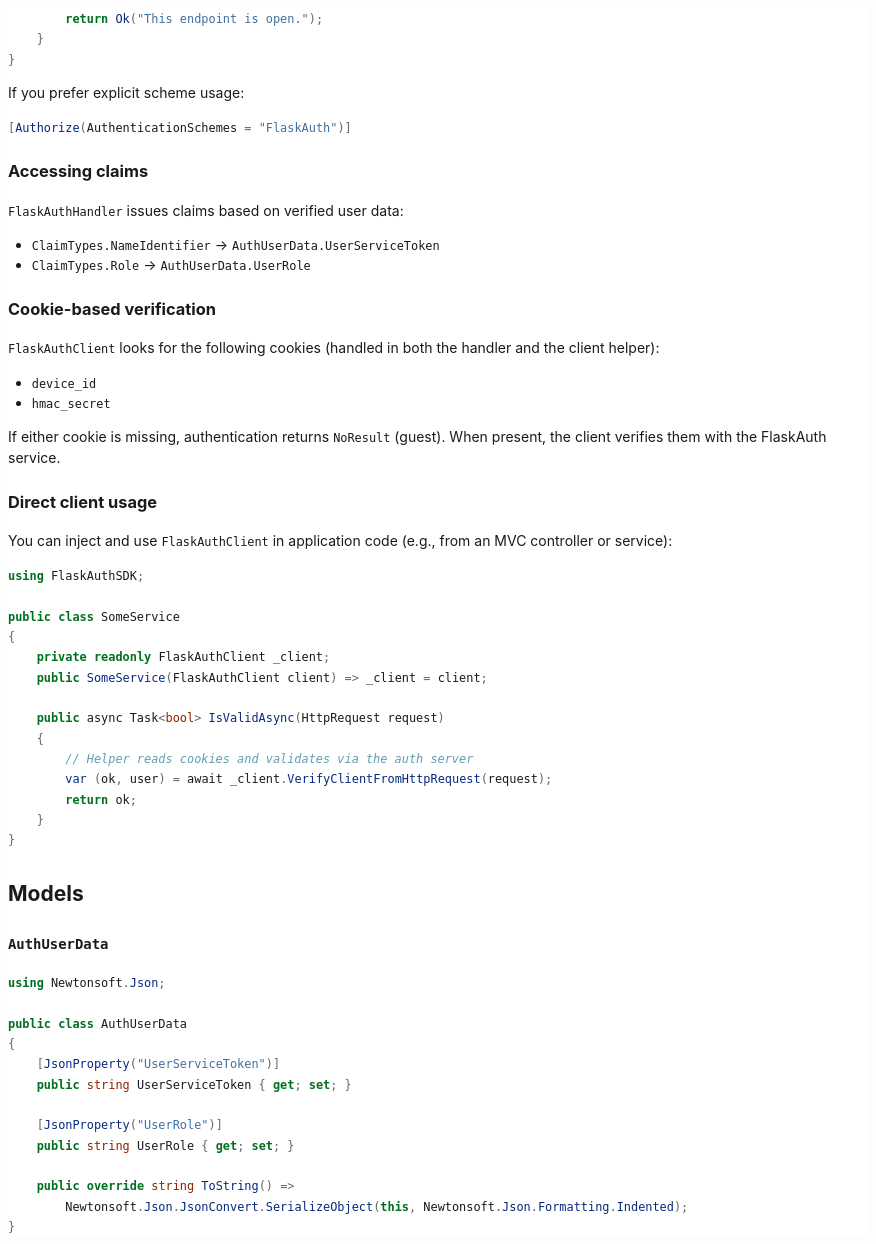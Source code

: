 ```csharp
        return Ok("This endpoint is open.");
    }
}
```

If you prefer explicit scheme usage:

```csharp
[Authorize(AuthenticationSchemes = "FlaskAuth")]
```

### Accessing claims
`FlaskAuthHandler` issues claims based on verified user data:

- `ClaimTypes.NameIdentifier` → `AuthUserData.UserServiceToken`
- `ClaimTypes.Role` → `AuthUserData.UserRole`

### Cookie-based verification
`FlaskAuthClient` looks for the following cookies (handled in both the handler and the client helper):
- `device_id`
- `hmac_secret`

If either cookie is missing, authentication returns `NoResult` (guest). When present, the client verifies them with the FlaskAuth service.

### Direct client usage
You can inject and use `FlaskAuthClient` in application code (e.g., from an MVC controller or service):

```csharp
using FlaskAuthSDK;

public class SomeService
{
    private readonly FlaskAuthClient _client;
    public SomeService(FlaskAuthClient client) => _client = client;

    public async Task<bool> IsValidAsync(HttpRequest request)
    {
        // Helper reads cookies and validates via the auth server
        var (ok, user) = await _client.VerifyClientFromHttpRequest(request);
        return ok;
    }
}
```

## Models

### `AuthUserData`
```csharp
using Newtonsoft.Json;

public class AuthUserData
{
    [JsonProperty("UserServiceToken")]
    public string UserServiceToken { get; set; }

    [JsonProperty("UserRole")]
    public string UserRole { get; set; }

    public override string ToString() =>
        Newtonsoft.Json.JsonConvert.SerializeObject(this, Newtonsoft.Json.Formatting.Indented);
}
```